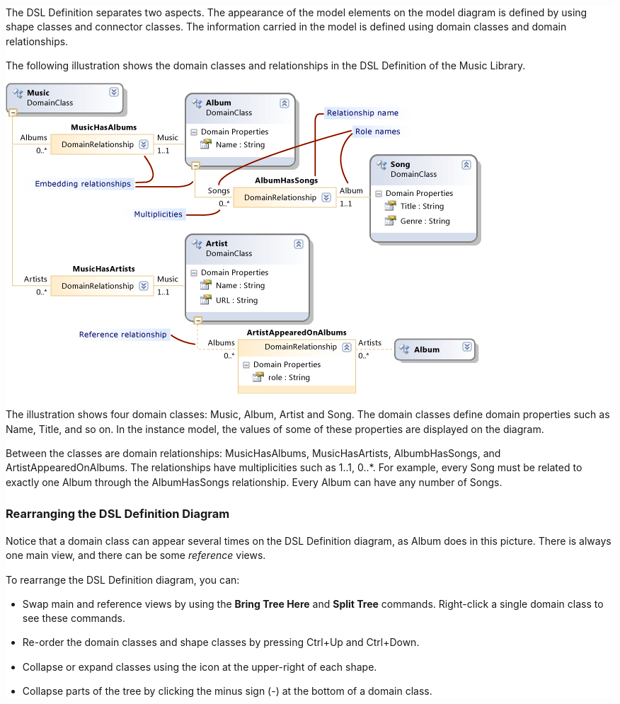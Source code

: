  The DSL Definition separates two aspects. The appearance of the model elements on the model diagram is defined by using shape classes and connector classes. The information carried in the model is defined using domain classes and domain relationships.  
  
 The following illustration shows the domain classes and relationships in the DSL Definition of the Music Library.  
  
 ![Embedding and Reference relationships](../modeling/media/music_classes.png "Music_Classes")  
  
 The illustration shows four domain classes: Music, Album, Artist and Song. The domain classes define domain properties such as Name, Title, and so on. In the instance model, the values of some of these properties are displayed on the diagram.  
  
 Between the classes are domain relationships: MusicHasAlbums, MusicHasArtists, AlbumbHasSongs, and ArtistAppearedOnAlbums. The relationships have multiplicities such as 1..1, 0..*. For example, every Song must be related to exactly one Album through the AlbumHasSongs relationship. Every Album can have any number of Songs.  
  
### Rearranging the DSL Definition Diagram  
 Notice that a domain class can appear several times on the DSL Definition diagram, as Album does in this picture. There is always one main view, and there can be some *reference* views.  
  
 To rearrange the DSL Definition diagram, you can:  
  
-   Swap main and reference views by using the **Bring Tree Here** and **Split Tree** commands. Right-click a single domain class to see these commands.  
  
-   Re-order the domain classes and shape classes by pressing Ctrl+Up and Ctrl+Down.  
  
-   Collapse or expand classes using the icon at the upper-right of each shape.  
  
-   Collapse parts of the tree by clicking the minus sign (-) at the bottom of a domain class.  
  